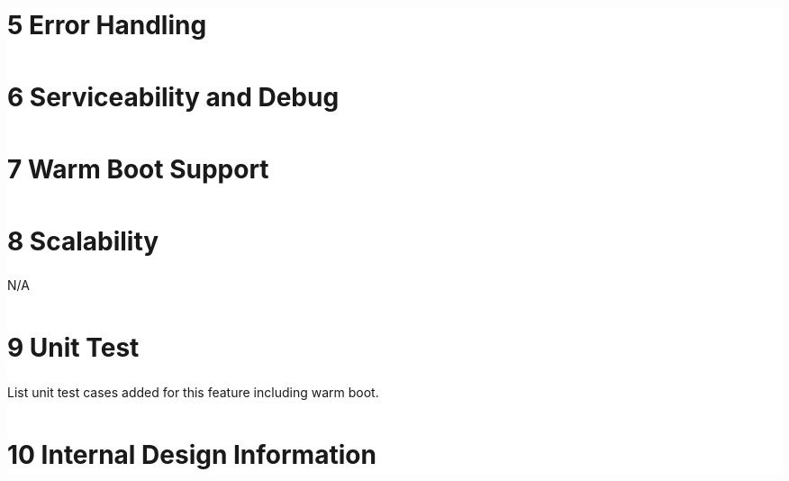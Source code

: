 # 5 Error Handling


# 6 Serviceability and Debug



# 7 Warm Boot Support


# 8 Scalability
N/A

# 9 Unit Test
List unit test cases added for this feature including warm boot.

# 10 Internal Design Information
